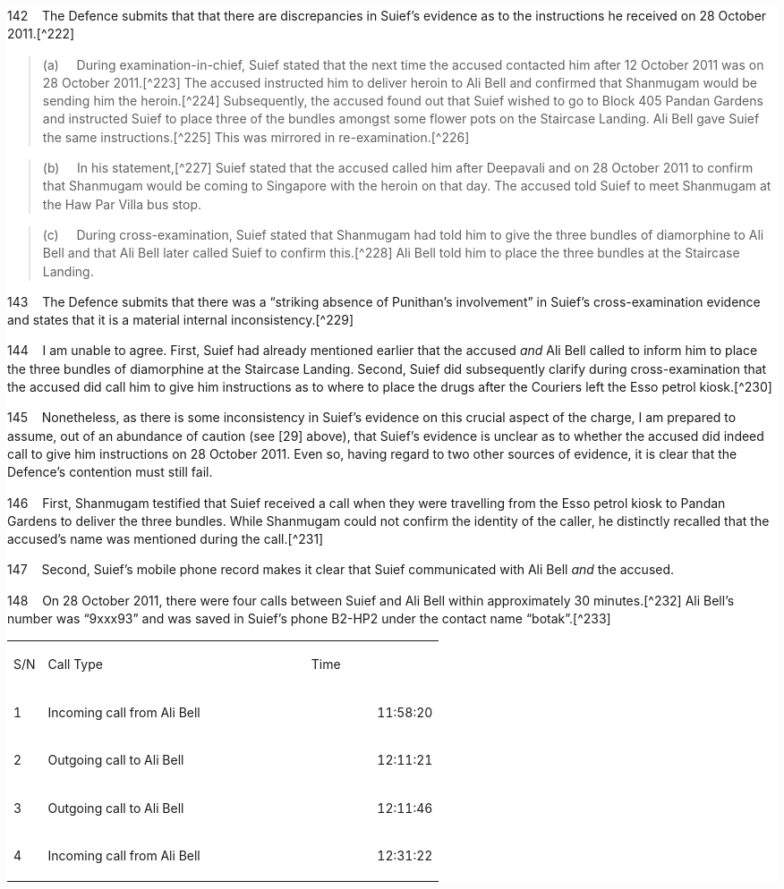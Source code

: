 142    The Defence submits that that there are discrepancies in Suief’s evidence as to the instructions he received on 28 October 2011.[^222]

> (a)     During examination-in-chief, Suief stated that the next time the accused contacted him after 12 October 2011 was on 28 October 2011.[^223] The accused instructed him to deliver heroin to Ali Bell and confirmed that Shanmugam would be sending him the heroin.[^224] Subsequently, the accused found out that Suief wished to go to Block 405 Pandan Gardens and instructed Suief to place three of the bundles amongst some flower pots on the Staircase Landing. Ali Bell gave Suief the same instructions.[^225] This was mirrored in re-examination.[^226]

> (b)     In his statement,[^227] Suief stated that the accused called him after Deepavali and on 28 October 2011 to confirm that Shanmugam would be coming to Singapore with the heroin on that day. The accused told Suief to meet Shanmugam at the Haw Par Villa bus stop.

> (c)     During cross-examination, Suief stated that Shanmugam had told him to give the three bundles of diamorphine to Ali Bell and that Ali Bell later called Suief to confirm this.[^228] Ali Bell told him to place the three bundles at the Staircase Landing.

143    The Defence submits that there was a “striking absence of Punithan’s involvement” in Suief’s cross-examination evidence and states that it is a material internal inconsistency.[^229]

144    I am unable to agree. First, Suief had already mentioned earlier that the accused _and_ Ali Bell called to inform him to place the three bundles of diamorphine at the Staircase Landing. Second, Suief did subsequently clarify during cross-examination that the accused did call him to give him instructions as to where to place the drugs after the Couriers left the Esso petrol kiosk.[^230]

145    Nonetheless, as there is some inconsistency in Suief’s evidence on this crucial aspect of the charge, I am prepared to assume, out of an abundance of caution (see \[29\] above), that Suief’s evidence is unclear as to whether the accused did indeed call to give him instructions on 28 October 2011. Even so, having regard to two other sources of evidence, it is clear that the Defence’s contention must still fail.

146    First, Shanmugam testified that Suief received a call when they were travelling from the Esso petrol kiosk to Pandan Gardens to deliver the three bundles. While Shanmugam could not confirm the identity of the caller, he distinctly recalled that the accused’s name was mentioned during the call.[^231]

147    Second, Suief’s mobile phone record makes it clear that Suief communicated with Ali Bell _and_ the accused.

148    On 28 October 2011, there were four calls between Suief and Ali Bell within approximately 30 minutes.[^232] Ali Bell’s number was “9xxx93” and was saved in Suief’s phone B2-HP2 under the contact name “botak”.[^233]

<table align="center" cellpadding="0" cellspacing="0" class="Judg-2-tblr" frame="all" pgwide="1"><colgroup><col width="7.99840031993601%"> <col width="61.0077984403119%"> <col width="30.9938012397521%"> </colgroup><tbody><tr><td align="left" class="br" rowspan="1" valign="top"><p class="Table-Heading-Center">S/N</p></td><td align="left" class="br" rowspan="1" valign="top"><p class="Table-Heading-Center">Call Type</p></td><td align="left" class="b" rowspan="1" valign="top"><p class="Table-Heading-Center">Time</p></td></tr><tr><td align="left" class="br" rowspan="1" valign="bottom"><p align="justify" class="Table-Para-1">1</p></td><td align="left" class="br" rowspan="1" valign="top"><p align="justify" class="Table-Para-1">Incoming call from Ali Bell</p></td><td align="left" class="b" rowspan="1" valign="top"><p align="right" class="Table-Para-1">11:58:20</p></td></tr><tr><td align="left" class="br" rowspan="1" valign="bottom"><p align="justify" class="Table-Para-1">2</p></td><td align="left" class="br" rowspan="1" valign="top"><p align="justify" class="Table-Para-1">Outgoing call to Ali Bell</p></td><td align="left" class="b" rowspan="1" valign="top"><p align="right" class="Table-Para-1">12:11:21</p></td></tr><tr><td align="left" class="br" rowspan="1" valign="bottom"><p align="justify" class="Table-Para-1">3</p></td><td align="left" class="br" rowspan="1" valign="top"><p align="justify" class="Table-Para-1">Outgoing call to Ali Bell</p></td><td align="left" class="b" rowspan="1" valign="top"><p align="right" class="Table-Para-1">12:11:46</p></td></tr><tr><td align="left" class="r" rowspan="1" valign="bottom"><p align="justify" class="Table-Para-1">4</p></td><td align="left" class="r" rowspan="1" valign="top"><p align="justify" class="Table-Para-1">Incoming call from Ali Bell</p></td><td align="left" class="" rowspan="1" valign="top"><p align="right" class="Table-Para-1">12:31:22</p></td></tr></tbody></table>

  
  

